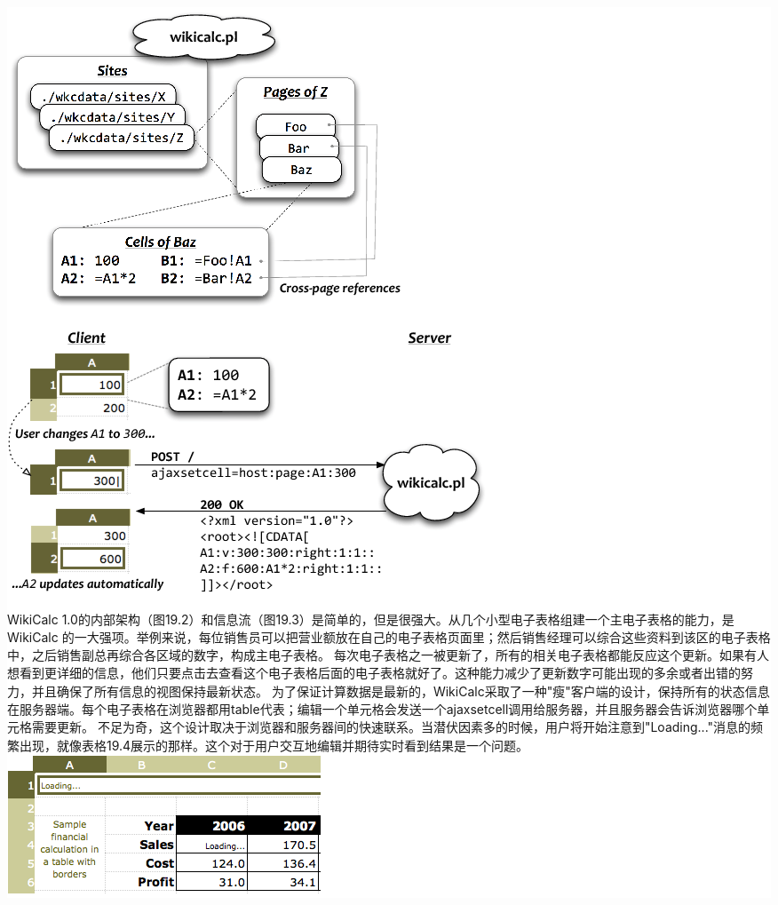 ![图19.2](/cdn/images/aosabook/9.png)
                                             
![图19.3](/cdn/images/aosabook/10.png)
                                             
WikiCalc 1.0的内部架构（图19.2）和信息流（图19.3）是简单的，但是很强大。从几个小型电子表格组建一个主电子表格的能力，是 WikiCalc 的一大强项。举例来说，每位销售员可以把营业额放在自己的电子表格页面里；然后销售经理可以综合这些资料到该区的电子表格中，之后销售副总再综合各区域的数字，构成主电子表格。 每次电子表格之一被更新了，所有的相关电子表格都能反应这个更新。如果有人想看到更详细的信息，他们只要点击去查看这个电子表格后面的电子表格就好了。这种能力减少了更新数字可能出现的多余或者出错的努力，并且确保了所有信息的视图保持最新状态。
为了保证计算数据是最新的，WikiCalc采取了一种"瘦"客户端的设计，保持所有的状态信息在服务器端。每个电子表格在浏览器都用table代表；编辑一个单元格会发送一个ajaxsetcell调用给服务器，并且服务器会告诉浏览器哪个单元格需要更新。 
不足为奇，这个设计取决于浏览器和服务器间的快速联系。当潜伏因素多的时候，用户将开始注意到"Loading..."消息的频繁出现，就像表格19.4展示的那样。这个对于用户交互地编辑并期待实时看到结果是一个问题。 
![图19.4](/cdn/images/aosabook/11.png)
                                             